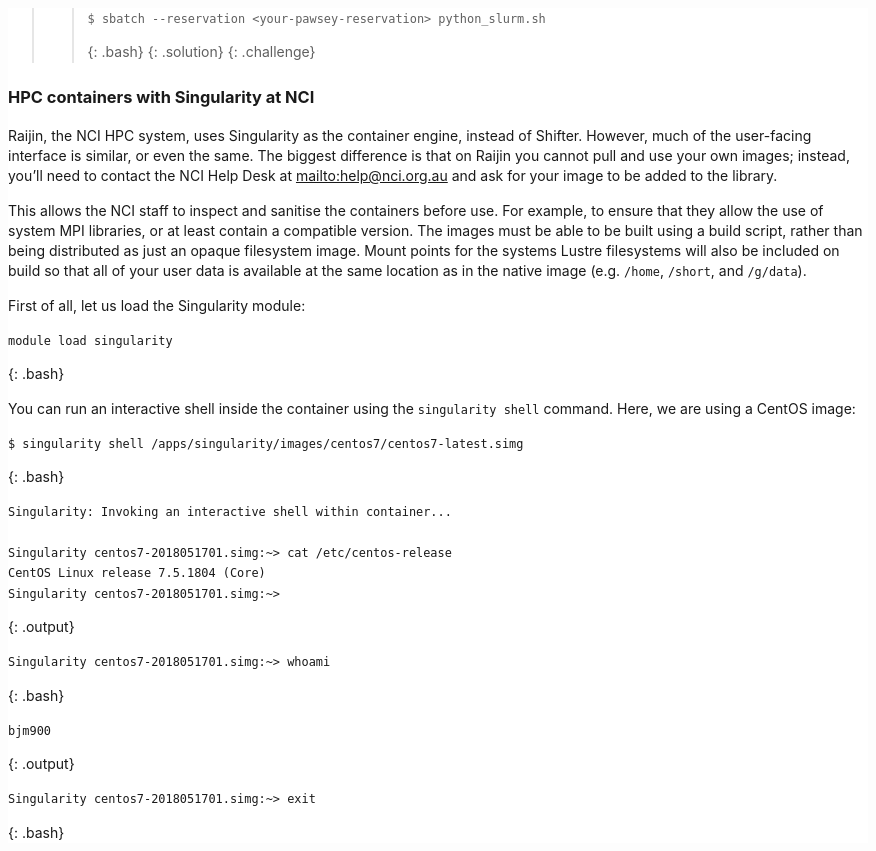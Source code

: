 > > ```
> > $ sbatch --reservation <your-pawsey-reservation> python_slurm.sh
> > ```
> > {: .bash}
> {: .solution}
{: .challenge}


### HPC containers with Singularity at NCI ###

Raijin, the NCI HPC system, uses Singularity as the container engine, instead of Shifter. However, much of the user-facing interface is similar, or even the same. The biggest difference is that on Raijin you cannot pull and use your own images; instead, you’ll need to contact the NCI Help Desk at <mailto:help@nci.org.au> and ask for your image to be added to the library.
 
This allows the NCI staff to inspect and sanitise the containers before use. For example, to ensure that they allow the use of system MPI libraries, or at least contain a compatible version. The images must be able to be built using a build script, rather than being distributed as just an opaque filesystem image. Mount points for the systems Lustre filesystems will also be included on build so that all of your user data is available at the same location as in the native image (e.g. `/home`, `/short`, and `/g/data`).
 
First of all, let us load the Singularity module:

```
module load singularity
```
{: .bash}

You can run an interactive shell inside the container using the `singularity shell` command. Here, we are using a CentOS image:
 
```
$ singularity shell /apps/singularity/images/centos7/centos7-latest.simg 
```
{: .bash}

```
Singularity: Invoking an interactive shell within container...
 
Singularity centos7-2018051701.simg:~> cat /etc/centos-release
CentOS Linux release 7.5.1804 (Core) 
Singularity centos7-2018051701.simg:~> 
```
{: .output}

```
Singularity centos7-2018051701.simg:~> whoami
```
{: .bash}

```
bjm900
```
{: .output}

```
Singularity centos7-2018051701.simg:~> exit
```
{: .bash}
